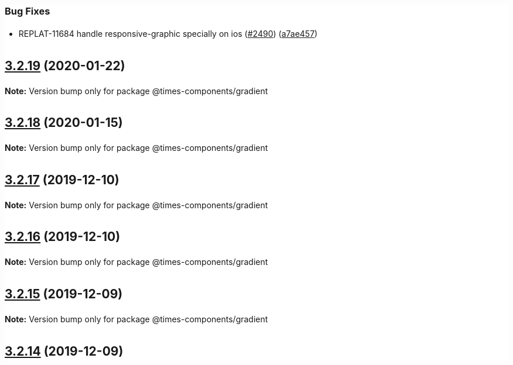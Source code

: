 
### Bug Fixes

* REPLAT-11684 handle responsive-graphic specially on ios ([#2490](https://github.com/newsuk/times-components/issues/2490)) ([a7ae457](https://github.com/newsuk/times-components/commit/a7ae457b0a422556ce75504fa7ead0da2d658f2b))





## [3.2.19](https://github.com/newsuk/times-components/compare/@times-components/gradient@3.2.18...@times-components/gradient@3.2.19) (2020-01-22)

**Note:** Version bump only for package @times-components/gradient





## [3.2.18](https://github.com/newsuk/times-components/compare/@times-components/gradient@3.2.17...@times-components/gradient@3.2.18) (2020-01-15)

**Note:** Version bump only for package @times-components/gradient





## [3.2.17](https://github.com/newsuk/times-components/compare/@times-components/gradient@3.2.16...@times-components/gradient@3.2.17) (2019-12-10)

**Note:** Version bump only for package @times-components/gradient





## [3.2.16](https://github.com/newsuk/times-components/compare/@times-components/gradient@3.2.15...@times-components/gradient@3.2.16) (2019-12-10)

**Note:** Version bump only for package @times-components/gradient





## [3.2.15](https://github.com/newsuk/times-components/compare/@times-components/gradient@3.2.14...@times-components/gradient@3.2.15) (2019-12-09)

**Note:** Version bump only for package @times-components/gradient





## [3.2.14](https://github.com/newsuk/times-components/compare/@times-components/gradient@3.2.13...@times-components/gradient@3.2.14) (2019-12-09)
